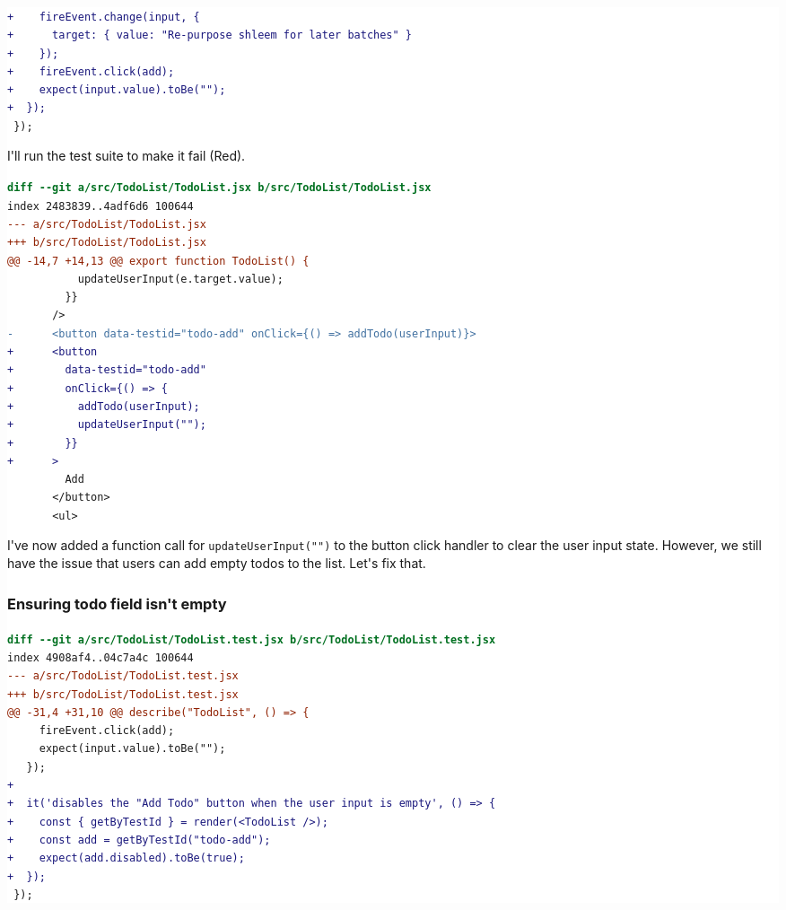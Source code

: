```diff
+    fireEvent.change(input, {
+      target: { value: "Re-purpose shleem for later batches" }
+    });
+    fireEvent.click(add);
+    expect(input.value).toBe("");
+  });
 });
```

I'll run the test suite to make it fail (Red).

```diff
diff --git a/src/TodoList/TodoList.jsx b/src/TodoList/TodoList.jsx
index 2483839..4adf6d6 100644
--- a/src/TodoList/TodoList.jsx
+++ b/src/TodoList/TodoList.jsx
@@ -14,7 +14,13 @@ export function TodoList() {
           updateUserInput(e.target.value);
         }}
       />
-      <button data-testid="todo-add" onClick={() => addTodo(userInput)}>
+      <button
+        data-testid="todo-add"
+        onClick={() => {
+          addTodo(userInput);
+          updateUserInput("");
+        }}
+      >
         Add
       </button>
       <ul>
```

I've now added a function call for `updateUserInput("")` to the button click
handler to clear the user input state. However, we still have the issue that users
can add empty todos to the list. Let's fix that.

### Ensuring todo field isn't empty

```diff
diff --git a/src/TodoList/TodoList.test.jsx b/src/TodoList/TodoList.test.jsx
index 4908af4..04c7a4c 100644
--- a/src/TodoList/TodoList.test.jsx
+++ b/src/TodoList/TodoList.test.jsx
@@ -31,4 +31,10 @@ describe("TodoList", () => {
     fireEvent.click(add);
     expect(input.value).toBe("");
   });
+
+  it('disables the "Add Todo" button when the user input is empty', () => {
+    const { getByTestId } = render(<TodoList />);
+    const add = getByTestId("todo-add");
+    expect(add.disabled).toBe(true);
+  });
 });
```
